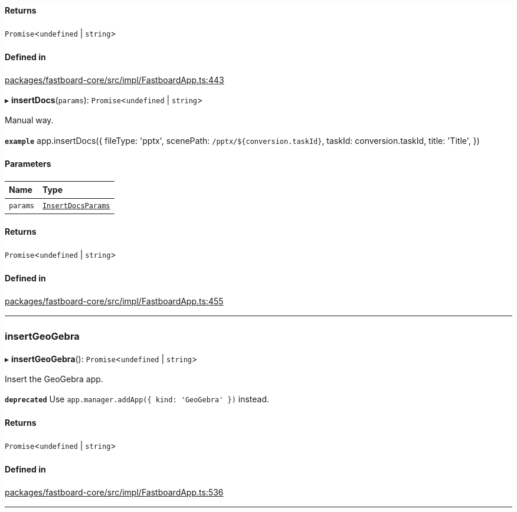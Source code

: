 #### Returns

`Promise`<`undefined` \| `string`\>

#### Defined in

[packages/fastboard-core/src/impl/FastboardApp.ts:443](https://github.com/netless-io/fastboard/blob/7fdd876/packages/fastboard-core/src/impl/FastboardApp.ts#L443)

▸ **insertDocs**(`params`): `Promise`<`undefined` \| `string`\>

Manual way.

**`example`**
app.insertDocs({
  fileType: 'pptx',
  scenePath: `/pptx/${conversion.taskId}`,
  taskId: conversion.taskId,
  title: 'Title',
})

#### Parameters

| Name | Type |
| :------ | :------ |
| `params` | [`InsertDocsParams`](../modules.md#insertdocsparams) |

#### Returns

`Promise`<`undefined` \| `string`\>

#### Defined in

[packages/fastboard-core/src/impl/FastboardApp.ts:455](https://github.com/netless-io/fastboard/blob/7fdd876/packages/fastboard-core/src/impl/FastboardApp.ts#L455)

___

### insertGeoGebra

▸ **insertGeoGebra**(): `Promise`<`undefined` \| `string`\>

Insert the GeoGebra app.

**`deprecated`** Use `app.manager.addApp({ kind: 'GeoGebra' })` instead.

#### Returns

`Promise`<`undefined` \| `string`\>

#### Defined in

[packages/fastboard-core/src/impl/FastboardApp.ts:536](https://github.com/netless-io/fastboard/blob/7fdd876/packages/fastboard-core/src/impl/FastboardApp.ts#L536)

___
